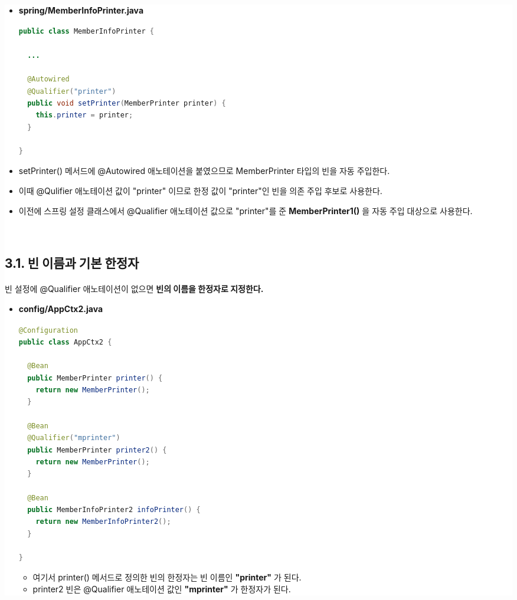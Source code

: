 * **spring/MemberInfoPrinter.java**

  ```java
  public class MemberInfoPrinter {
  
    ...
  
    @Autowired
    @Qualifier("printer")
    public void setPrinter(MemberPrinter printer) {
      this.printer = printer;
    }
  
  }
  ```

* setPrinter() 메서드에 @Autowired 애노테이션을 붙였으므로 MemberPrinter 타입의 빈을 자동 주입한다.

* 이때 @Qulifier 애노테이션 값이 "printer" 이므로 한정 값이 "printer"인 빈을 의존 주입 후보로 사용한다.

* 이전에 스프링 설정 클래스에서 @Qualifier 애노테이션 값으로 "printer"를 준 **MemberPrinter1()** 을 자동 주입 대상으로 사용한다.

<br>

## 3.1. 빈 이름과 기본 한정자

빈 설정에 @Qualifier 애노테이션이 없으면 **빈의 이름을 한정자로 지정한다.**

* **config/AppCtx2.java**

  ```java
  @Configuration
  public class AppCtx2 {
    
    @Bean
    public MemberPrinter printer() {
      return new MemberPrinter();
    }
    
    @Bean
    @Qualifier("mprinter")
    public MemberPrinter printer2() {
      return new MemberPrinter();
    }
    
    @Bean
    public MemberInfoPrinter2 infoPrinter() {
      return new MemberInfoPrinter2();
    }
    
  }
  ```

  * 여기서 printer() 메서드로 정의한 빈의 한정자는 빈 이름인 **"printer"** 가 된다.
  * printer2 빈은 @Qualifier 애노테이션 값인 **"mprinter"** 가 한정자가 된다.
